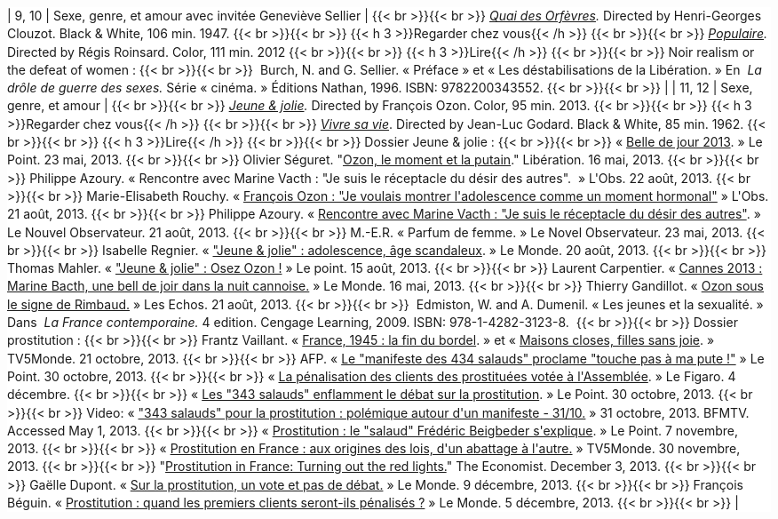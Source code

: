 | 9, 10 | Sexe, genre, et amour avec invitée Geneviève Sellier |  {{< br >}}{{< br >}} _[Quai des Orfèvres](http://www.imdb.com/title/tt0039739/?ref_=fn_al_tt_1)._ Directed by Henri-Georges Clouzot. Black & White, 106 min. 1947. {{< br >}}{{< br >}} {{< h 3 >}}Regarder chez vous{{< /h >}} {{< br >}}{{< br >}} _[Populaire](http://www.imdb.com/title/tt2070776/?ref_=fn_al_tt_1)._ Directed by Régis Roinsard. Color, 111 min. 2012 {{< br >}}{{< br >}} {{< h 3 >}}Lire{{< /h >}} {{< br >}}{{< br >}} Noir realism or the defeat of women : {{< br >}}{{< br >}}  Burch, N. and G. Sellier. « Préface » et « Les déstabilisations de la Libération. » En  _La drôle de guerre des sexes._ Série « cinéma. » Éditions Nathan, 1996. ISBN: 9782200343552. {{< br >}}{{< br >}}  |
| 11, 12 | Sexe, genre, et amour |  {{< br >}}{{< br >}} _[Jeune & jolie](http://www.imdb.com/title/tt2752200/?ref_=fn_al_tt_1)._ Directed by François Ozon. Color, 95 min. 2013. {{< br >}}{{< br >}} {{< h 3 >}}Regarder chez vous{{< /h >}} {{< br >}}{{< br >}} [_Vivre sa vie_](http://www.imdb.com/title/tt0056663/?ref_=fn_al_tt_2). Directed by Jean-Luc Godard. Black & White, 85 min. 1962. {{< br >}}{{< br >}} {{< h 3 >}}Lire{{< /h >}} {{< br >}}{{< br >}} Dossier Jeune & jolie : {{< br >}}{{< br >}} « [Belle de jour 2013](http://www.lepoint.fr/cinema/belle-de-jour-2013-23-05-2013-1689795_35.php). » Le Point. 23 mai, 2013. {{< br >}}{{< br >}} Olivier Séguret. "[Ozon, le moment et la putain](http://next.liberation.fr/cinema/2013/05/16/ozon-le-moment-et-la-putain_903513)." Libération. 16 mai, 2013. {{< br >}}{{< br >}} Philippe Azoury. « Rencontre avec Marine Vacth : "Je suis le réceptacle du désir des autres".  » L'Obs. 22 août, 2013. {{< br >}}{{< br >}} Marie-Elisabeth Rouchy. « [François Ozon : "Je voulais montrer l'adolescence comme un moment hormonal"](http://tempsreel.nouvelobs.com/cinema/20130821.CIN2603/francois-ozon-je-voulais-montrer-l-adolescence-comme-un-moment-hormonal.html) » L'Obs. 21 août, 2013. {{< br >}}{{< br >}} Philippe Azoury. « [Rencontre avec Marine Vacth : "Je suis le réceptacle du désir des autres"](http://obsession.nouvelobs.com/people/20130821.OBS3825/rencontre-avec-marine-vacth-je-suis-le-receptacle-du-desir-des-autres.html). » Le Nouvel Observateur. 21 août, 2013. {{< br >}}{{< br >}} M.-E.R. « Parfum de femme. » Le Novel Observateur. 23 mai, 2013. {{< br >}}{{< br >}} Isabelle Regnier. « ["Jeune & jolie" : adolescence, âge scandaleux](http://www.lemonde.fr/culture/article/2013/08/20/jeune-jolie-adolescence-age-scandaleux_3463602_3246.html). » Le Monde. 20 août, 2013. {{< br >}}{{< br >}} Thomas Mahler. « ["Jeune & jolie" : Osez Ozon !](http://www.lepoint.fr/cinema/video-jeune-et-jolie-osez-ozon-15-08-2013-1715253_35.php) » Le point. 15 août, 2013. {{< br >}}{{< br >}} Laurent Carpentier. « [Cannes 2013 : Marine Bacth, une bell de joir dans la nuit cannoise.](http://www.lemonde.fr/festival-de-cannes/article/2013/05/16/marine-vacth-une-belle-de-jour-dans-la-nuit-cannoise_3258572_766360.html) » Le Monde. 16 mai, 2013. {{< br >}}{{< br >}} Thierry Gandillot. « [Ozon sous le signe de Rimbaud.](http://www.lesechos.fr/21/08/2013/LesEchos/21504-032-ECH_ozon-sous-le-signe-de-rimbaud.htm) » Les Echos. 21 août, 2013. {{< br >}}{{< br >}}  Edmiston, W. and A. Dumenil. « Les jeunes et la sexualité. » Dans  _La France contemporaine._ 4 edition. Cengage Learning, 2009. ISBN: 978-1-4282-3123-8.  {{< br >}}{{< br >}} Dossier prostitution : {{< br >}}{{< br >}} Frantz Vaillant. « [France, 1945 : la fin du bordel](http://information.tv5monde.com/terriennes/france-1945-la-fin-du-bordel-3062). » et « [Maisons closes, filles sans joie](http://information.tv5monde.com/terriennes/maisons-closes-filles-sans-joie-3061). » TV5Monde. 21 octobre, 2013. {{< br >}}{{< br >}} AFP. « [Le "manifeste des 434 salauds" proclame "touche pas à ma pute !"](http://www.lepoint.fr/societe/le-manifeste-des-343-salauds-proclame-touche-pas-a-ma-pute-30-10-2013-1749891_23.php) » Le Point. 30 octobre, 2013. {{< br >}}{{< br >}} « [La pénalisation des clients des prostituées votée à l'Assemblée](http://www.lefigaro.fr/actualite-france/2013/12/04/01016-20131204ARTFIG00436-la-penalisation-des-clients-des-prostituees-votee-a-l-assemblee.php). » Le Figaro. 4 décembre. {{< br >}}{{< br >}} « [Les "343 salauds" enflamment le débat sur la prostitution](http://www.lepoint.fr/societe/les-343-salauds-enflamment-le-debat-sur-la-prostitution-30-10-2013-1749995_23.php). » Le Point. 30 octobre, 2013. {{< br >}}{{< br >}} Video: « ["343 salauds" pour la prostitution : polémique autour d'un manifeste - 31/10.](http://www.bfmtv.com/mediaplayer/video/343-salauds-pour-la-prostitution-polemique-autour-d-un-manifeste-3110-68675.html) » 31 octobre, 2013. BFMTV. Accessed May 1, 2013. {{< br >}}{{< br >}} « [Prostitution : le "salaud" Frédéric Beigbeder s'explique](http://www.lepoint.fr/societe/le-salaud-frederic-beigbeder-s-explique-07-11-2013-1752972_23.php). » Le Point. 7 novembre, 2013. {{< br >}}{{< br >}} « [Prostitution en France : aux origines des lois, d'un abattage à l'autre.](http://information.tv5monde.com/terriennes/prostitution-en-france-aux-origines-des-lois-d-un-abattage-l-autre-3072) » TV5Monde. 30 novembre, 2013. {{< br >}}{{< br >}} "[Prostitution in France: Turning out the red lights.](http://www.economist.com/blogs/charlemagne/2013/12/prostitution-france)" The Economist. December 3, 2013. {{< br >}}{{< br >}} Gaëlle Dupont. « [Sur la prostitution, un vote et pas de débat.](http://www.lemonde.fr/idees/article/2013/12/09/sur-la-prostitution-un-vote-et-pas-de-debat_3527647_3232.html) » Le Monde. 9 décembre, 2013. {{< br >}}{{< br >}} François Béguin. « [Prostitution : quand les premiers clients seront-ils pénalisés ?](http://www.lemonde.fr/societe/article/2013/12/05/prostitution-quand-les-premiers-clients-seront-ils-penalises_3526274_3224.html) » Le Monde. 5 décembre, 2013. {{< br >}}{{< br >}}  |